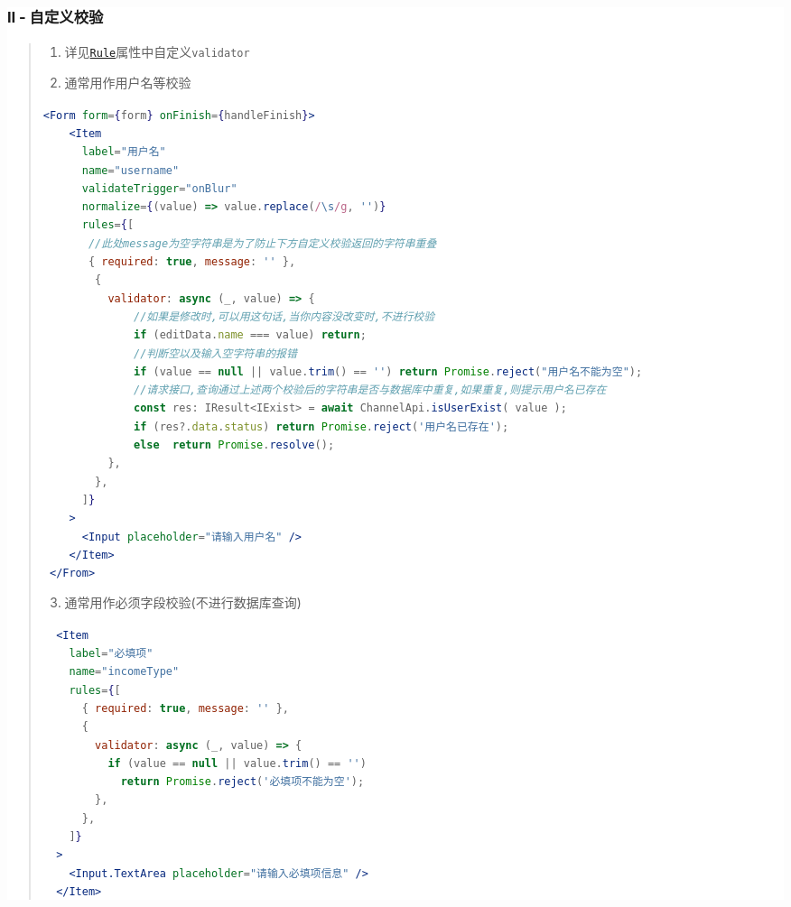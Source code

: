 ### Ⅱ - 自定义校验

>1. 详见[`Rule`](https://ant.design/components/form-cn/#Rule)属性中自定义`validator`
>
>2. 通常用作用户名等校验
>
>  ```jsx
>  <Form form={form} onFinish={handleFinish}>
>      <Item
>        label="用户名"
>        name="username"
>        validateTrigger="onBlur"
>        normalize={(value) => value.replace(/\s/g, '')}
>        rules={[
>         //此处message为空字符串是为了防止下方自定义校验返回的字符串重叠    
>         { required: true, message: '' },
>          {
>            validator: async (_, value) => {
>                //如果是修改时,可以用这句话,当你内容没改变时,不进行校验
>                if (editData.name === value) return; 
>                //判断空以及输入空字符串的报错
>                if (value == null || value.trim() == '') return Promise.reject("用户名不能为空");
>                //请求接口,查询通过上述两个校验后的字符串是否与数据库中重复,如果重复,则提示用户名已存在
>                const res: IResult<IExist> = await ChannelApi.isUserExist( value );
>                if (res?.data.status) return Promise.reject('用户名已存在');
>                else  return Promise.resolve(); 
>            },
>          },
>        ]}
>      >
>        <Input placeholder="请输入用户名" />
>      </Item>
>   </From>
>  ```
>
>3. 通常用作必须字段校验(不进行数据库查询)
>
>   ```jsx
>     <Item
>       label="必填项"
>       name="incomeType"
>       rules={[
>         { required: true, message: '' },
>         {
>           validator: async (_, value) => {
>             if (value == null || value.trim() == '') 
>               return Promise.reject('必填项不能为空');
>           },
>         },
>       ]}
>     >
>       <Input.TextArea placeholder="请输入必填项信息" />
>     </Item>
>   ```
